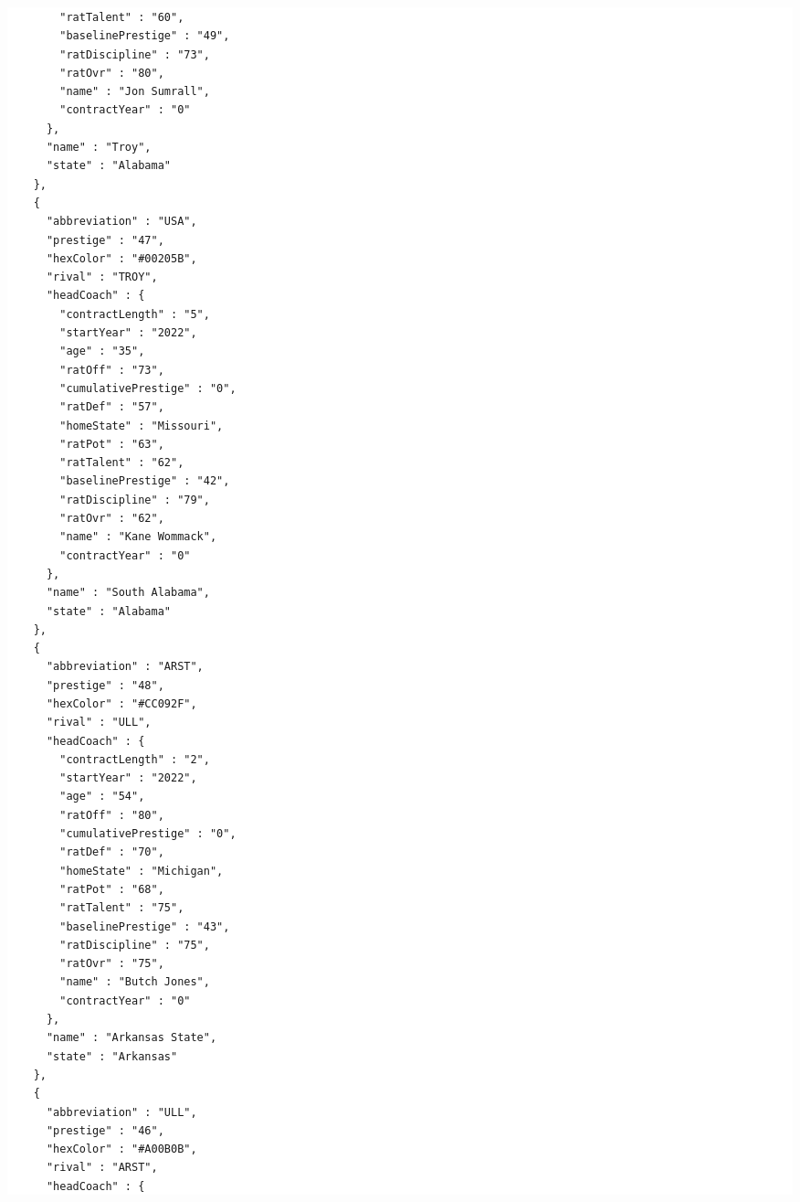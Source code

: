             "ratTalent" : "60",
            "baselinePrestige" : "49",
            "ratDiscipline" : "73",
            "ratOvr" : "80",
            "name" : "Jon Sumrall",
            "contractYear" : "0"
          },
          "name" : "Troy",
          "state" : "Alabama"
        },
        {
          "abbreviation" : "USA",
          "prestige" : "47",
          "hexColor" : "#00205B",
          "rival" : "TROY",
          "headCoach" : {
            "contractLength" : "5",
            "startYear" : "2022",
            "age" : "35",
            "ratOff" : "73",
            "cumulativePrestige" : "0",
            "ratDef" : "57",
            "homeState" : "Missouri",
            "ratPot" : "63",
            "ratTalent" : "62",
            "baselinePrestige" : "42",
            "ratDiscipline" : "79",
            "ratOvr" : "62",
            "name" : "Kane Wommack",
            "contractYear" : "0"
          },
          "name" : "South Alabama",
          "state" : "Alabama"
        },
        {
          "abbreviation" : "ARST",
          "prestige" : "48",
          "hexColor" : "#CC092F",
          "rival" : "ULL",
          "headCoach" : {
            "contractLength" : "2",
            "startYear" : "2022",
            "age" : "54",
            "ratOff" : "80",
            "cumulativePrestige" : "0",
            "ratDef" : "70",
            "homeState" : "Michigan",
            "ratPot" : "68",
            "ratTalent" : "75",
            "baselinePrestige" : "43",
            "ratDiscipline" : "75",
            "ratOvr" : "75",
            "name" : "Butch Jones",
            "contractYear" : "0"
          },
          "name" : "Arkansas State",
          "state" : "Arkansas"
        },
        {
          "abbreviation" : "ULL",
          "prestige" : "46",
          "hexColor" : "#A00B0B",
          "rival" : "ARST",
          "headCoach" : {